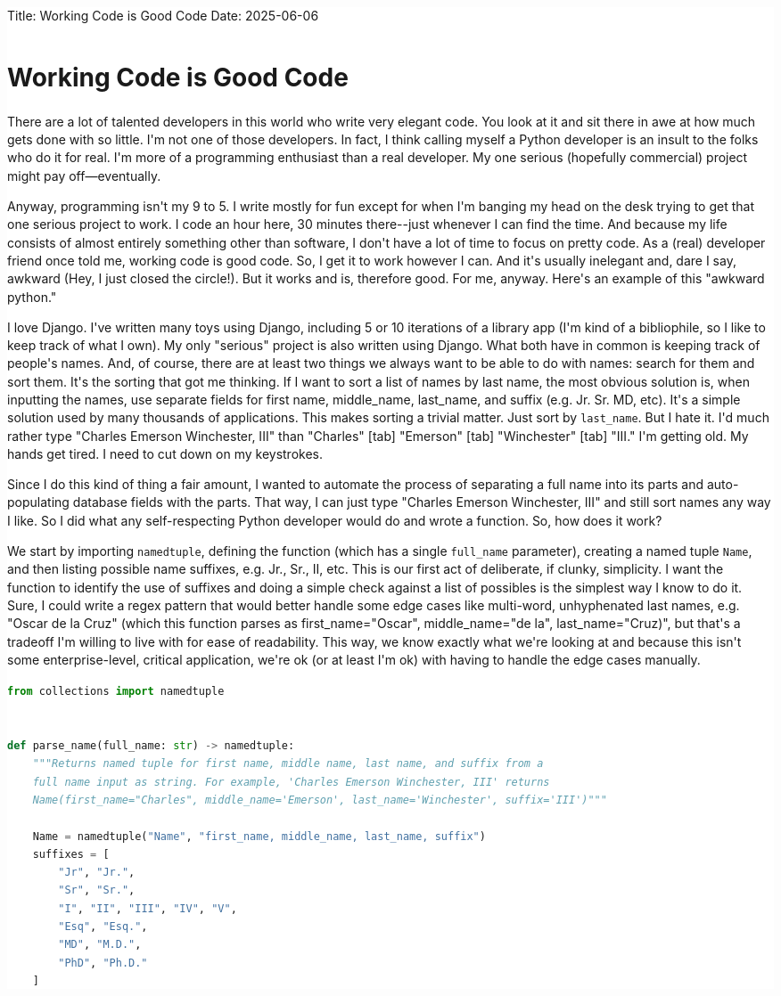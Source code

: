 Title: Working Code is Good Code
Date: 2025-06-06

# Working Code is Good Code  

There are a lot of talented developers in this world who write very elegant code. You look at it and sit there in awe at how much gets done with so little. I'm not one of those developers. In fact, I think calling myself a Python developer is an insult to the folks who do it for real. I'm more of a programming enthusiast than a real developer. My one serious (hopefully commercial) project might pay off—eventually. 

Anyway, programming isn't my 9 to 5. I write mostly for fun except for when I'm banging my head on the desk trying to get that one serious project to work. I code an hour here, 30 minutes there--just whenever I can find the time. And because my life consists of almost entirely something other than software, I don't have a lot of time to focus on pretty code. As a (real) developer friend once told me, working code is good code. So, I get it to work however I can. And it's usually inelegant and, dare I say, awkward (Hey, I just closed the circle!). But it works and is, therefore good. For me, anyway. Here's an example of this "awkward python."  

I love Django. I've written many toys using Django, including 5 or 10 iterations of a library app (I'm kind of a bibliophile, so I like to keep track of what I own). My only "serious" project is also written using Django. What both have in common is keeping track of people's names. And, of course, there are at least two things we always want to be able to do with names: search for them and sort them. It's the sorting that got me thinking. If I want to sort a list of names by last name, the most obvious solution is, when inputting the names, use separate fields for first name, middle_name, last_name, and suffix (e.g. Jr. Sr. MD, etc). It's a simple solution used by many thousands of applications. This makes sorting a trivial matter. Just sort by `last_name`. But I hate it. I'd much rather type "Charles Emerson Winchester, III" than "Charles" [tab] "Emerson" [tab] "Winchester" [tab] "III." I'm getting old. My hands get tired. I need to cut down on my keystrokes.  

Since I do this kind of thing a fair amount, I wanted to automate the process of separating a full name into its parts and auto-populating database fields with the parts. That way, I can just type "Charles Emerson Winchester, III" and still sort names any way I like. So I did what any self-respecting Python developer would do and wrote a function. So, how does it work?     

We start by importing `namedtuple`, defining the function (which has a single `full_name` parameter), creating a named tuple `Name`, and then listing possible name suffixes, e.g. Jr., Sr., II, etc. This is our first act of deliberate, if clunky, simplicity. I want the function to identify the use of suffixes and doing a simple check against a list of possibles is the simplest way I know to do it. Sure, I could write a regex pattern that would better handle some edge cases like multi-word, unhyphenated last names, e.g. "Oscar de la Cruz" (which this function parses as first_name="Oscar", middle_name="de la", last_name="Cruz)", but that's a tradeoff I'm willing to live with for ease of readability. This way, we know exactly what we're looking at and because this isn't some enterprise-level, critical application, we're ok (or at least I'm ok) with having to handle the edge cases manually.

```python
from collections import namedtuple


def parse_name(full_name: str) -> namedtuple:
    """Returns named tuple for first name, middle name, last name, and suffix from a 
    full name input as string. For example, 'Charles Emerson Winchester, III' returns
    Name(first_name="Charles", middle_name='Emerson', last_name='Winchester', suffix='III')"""

    Name = namedtuple("Name", "first_name, middle_name, last_name, suffix")
    suffixes = [
        "Jr", "Jr.",
        "Sr", "Sr.", 
        "I", "II", "III", "IV", "V",
        "Esq", "Esq.",
        "MD", "M.D.",
        "PhD", "Ph.D."
    ]
```
